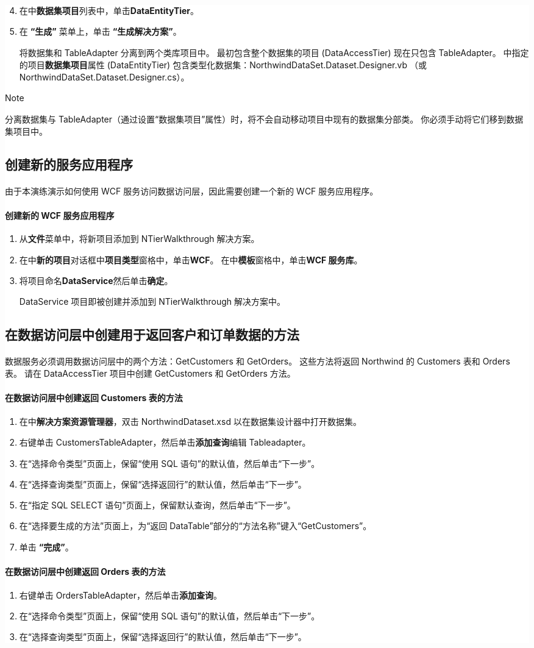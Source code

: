 4. 在中**数据集项目**列表中，单击**DataEntityTier**。  
  
5. 在 **“生成”** 菜单上，单击 **“生成解决方案”**。  
  
   将数据集和 TableAdapter 分离到两个类库项目中。 最初包含整个数据集的项目 (DataAccessTier) 现在只包含 TableAdapter。 中指定的项目**数据集项目**属性 (DataEntityTier) 包含类型化数据集：NorthwindDataSet.Dataset.Designer.vb （或 NorthwindDataSet.Dataset.Designer.cs）。  
  
> [!NOTE]
>  分离数据集与 TableAdapter（通过设置“数据集项目”属性）时，将不会自动移动项目中现有的数据集分部类。 你必须手动将它们移到数据集项目中。  
  
## <a name="creating-a-new-service-application"></a>创建新的服务应用程序  
 由于本演练演示如何使用 WCF 服务访问数据访问层，因此需要创建一个新的 WCF 服务应用程序。  
  
#### <a name="to-create-a-new-wcf-service-application"></a>创建新的 WCF 服务应用程序  
  
1.  从**文件**菜单中，将新项目添加到 NTierWalkthrough 解决方案。  
  
2.  在中**新的项目**对话框中**项目类型**窗格中，单击**WCF**。 在中**模板**窗格中，单击**WCF 服务库**。  
  
3.  将项目命名**DataService**然后单击**确定**。  
  
     DataService 项目即被创建并添加到 NTierWalkthrough 解决方案中。  
  
## <a name="creating-methods-in-the-data-access-tier-to-return-the-customers-and-orders-data"></a>在数据访问层中创建用于返回客户和订单数据的方法  
 数据服务必须调用数据访问层中的两个方法：GetCustomers 和 GetOrders。 这些方法将返回 Northwind 的 Customers 表和 Orders 表。 请在 DataAccessTier 项目中创建 GetCustomers 和 GetOrders 方法。  
  
#### <a name="to-create-a-method-in-the-data-access-tier-that-returns-the-customers-table"></a>在数据访问层中创建返回 Customers 表的方法  
  
1.  在中**解决方案资源管理器**，双击 NorthwindDataset.xsd 以在数据集设计器中打开数据集。  
  
2.  右键单击 CustomersTableAdapter，然后单击**添加查询**编辑 Tableadapter。  
  
3.  在“选择命令类型”页面上，保留“使用 SQL 语句”的默认值，然后单击“下一步”。  
  
4.  在“选择查询类型”页面上，保留“选择返回行”的默认值，然后单击“下一步”。  
  
5.  在“指定 SQL SELECT 语句”页面上，保留默认查询，然后单击“下一步”。  
  
6.  在“选择要生成的方法”页面上，为“返回 DataTable”部分的“方法名称”键入“GetCustomers”。  
  
7.  单击 **“完成”**。  
  
#### <a name="to-create-a-method-in-the-data-access-tier-that-returns-the-orders-table"></a>在数据访问层中创建返回 Orders 表的方法  
  
1.  右键单击 OrdersTableAdapter，然后单击**添加查询**。  
  
2.  在“选择命令类型”页面上，保留“使用 SQL 语句”的默认值，然后单击“下一步”。  
  
3.  在“选择查询类型”页面上，保留“选择返回行”的默认值，然后单击“下一步”。  
  